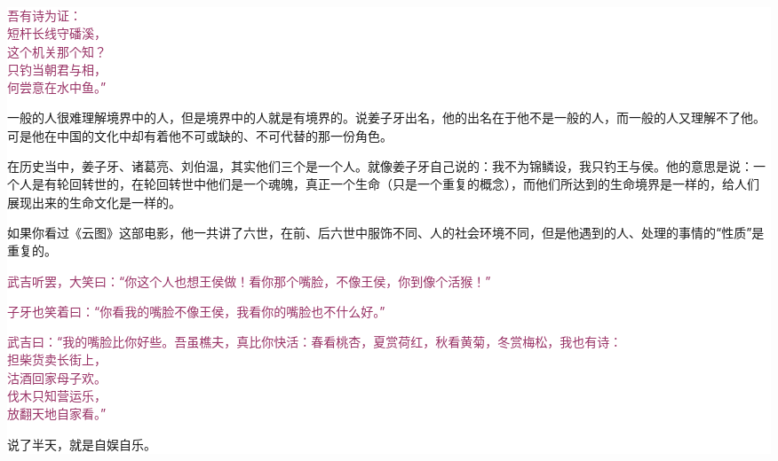  <p>
  <span style="color: #993366;">
   吾有诗为证：
  </span>
  <br/>
  <span style="color: #993366;">
   短杆长线守磻溪，
  </span>
  <br/>
  <span style="color: #993366;">
   这个机关那个知？
  </span>
  <br/>
  <span style="color: #993366;">
   只钓当朝君与相，
  </span>
  <br/>
  <span style="color: #993366;">
   何尝意在水中鱼。”
  </span>
 </p>
 <p>
  一般的人很难理解境界中的人，但是境界中的人就是有境界的。说姜子牙出名，他的出名在于他不是一般的人，而一般的人又理解不了他。可是他在中国的文化中却有着他不可或缺的、不可代替的那一份角色。
 </p>
 <p>
  在历史当中，姜子牙、诸葛亮、刘伯温，其实他们三个是一个人。就像姜子牙自己说的：我不为锦鳞设，我只钓王与侯。他的意思是说：一个人是有轮回转世的，在轮回转世中他们是一个魂魄，真正一个生命（只是一个重复的概念），而他们所达到的生命境界是一样的，给人们展现出来的生命文化是一样的。
 </p>
 <p>
  如果你看过《云图》这部电影，他一共讲了六世，在前、后六世中服饰不同、人的社会环境不同，但是他遇到的人、处理的事情的“性质”是重复的。
 </p>
 <p>
  <span style="color: #993366;">
   武吉听罢，大笑曰：“你这个人也想王侯做！看你那个嘴脸，不像王侯，你到像个活猴！”
  </span>
 </p>
 <p>
  <span style="color: #993366;">
   子牙也笑着曰：“你看我的嘴脸不像王侯，我看你的嘴脸也不什么好。”
  </span>
 </p>
 <p>
  <span style="color: #993366;">
   武吉曰：“我的嘴脸比你好些。吾虽樵夫，真比你快活：春看桃杏，夏赏荷红，秋看黄菊，冬赏梅松，我也有诗：
  </span>
  <br/>
  <span style="color: #993366;">
   担柴货卖长街上，
  </span>
  <br/>
  <span style="color: #993366;">
   沽酒回家母子欢。
  </span>
  <br/>
  <span style="color: #993366;">
   伐木只知营运乐，
  </span>
  <br/>
  <span style="color: #993366;">
   放翻天地自家看。”
  </span>
 </p>
 <p>
  说了半天，就是自娱自乐。